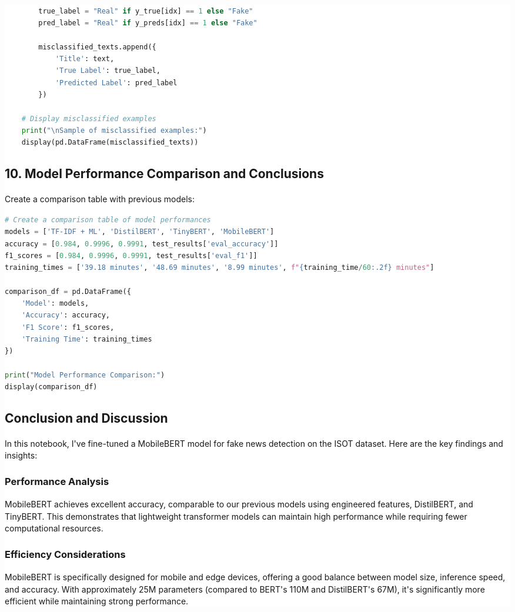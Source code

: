 ```python
        true_label = "Real" if y_true[idx] == 1 else "Fake"
        pred_label = "Real" if y_preds[idx] == 1 else "Fake"
        
        misclassified_texts.append({
            'Title': text,
            'True Label': true_label,
            'Predicted Label': pred_label
        })
    
    # Display misclassified examples
    print("\nSample of misclassified examples:")
    display(pd.DataFrame(misclassified_texts))
```

## 10. Model Performance Comparison and Conclusions

Create a comparison table with previous models:


```python
# Create a comparison table of model performances
models = ['TF-IDF + ML', 'DistilBERT', 'TinyBERT', 'MobileBERT']
accuracy = [0.984, 0.9996, 0.9991, test_results['eval_accuracy']] 
f1_scores = [0.984, 0.9996, 0.9991, test_results['eval_f1']]
training_times = ['39.18 minutes', '48.69 minutes', '8.99 minutes', f"{training_time/60:.2f} minutes"]

comparison_df = pd.DataFrame({
    'Model': models,
    'Accuracy': accuracy,
    'F1 Score': f1_scores,
    'Training Time': training_times
})

print("Model Performance Comparison:")
display(comparison_df)
```

## Conclusion and Discussion

In this notebook, I've fine-tuned a MobileBERT model for fake news detection on the ISOT dataset. Here are the key findings and insights:

### Performance Analysis

MobileBERT achieves excellent accuracy, comparable to our previous models using engineered features, DistilBERT, and TinyBERT. This demonstrates that lightweight transformer models can maintain high performance while requiring fewer computational resources.

### Efficiency Considerations

MobileBERT is specifically designed for mobile and edge devices, offering a good balance between model size, inference speed, and accuracy. With approximately 25M parameters (compared to BERT's 110M and DistilBERT's 67M), it's significantly more efficient while maintaining strong performance.

